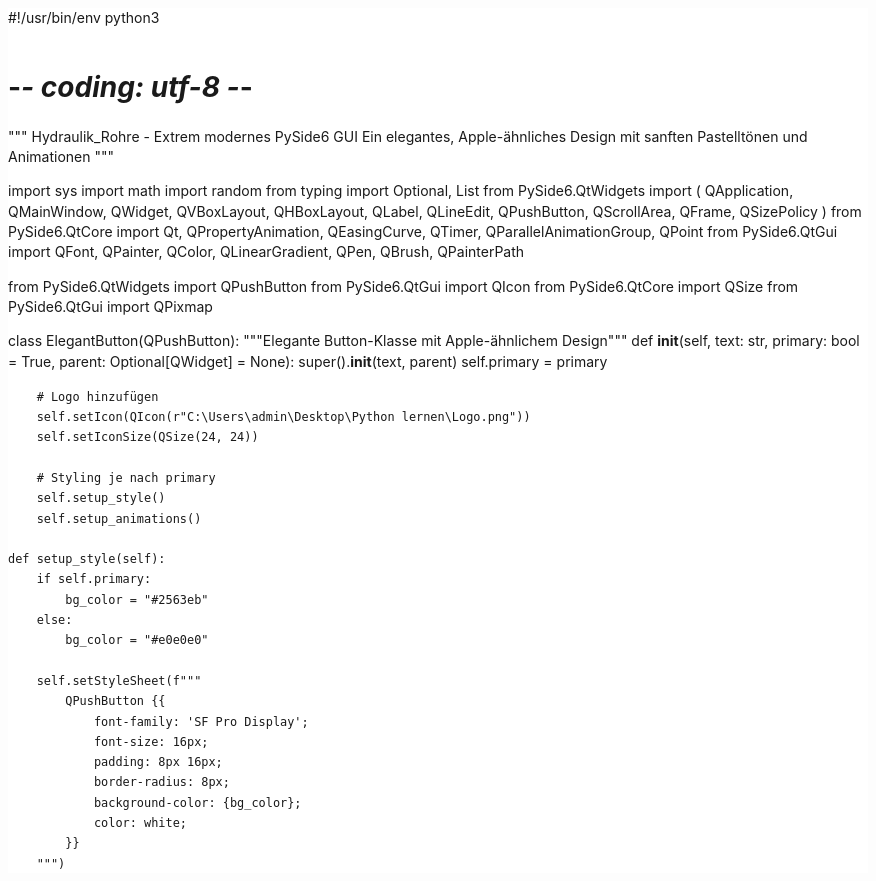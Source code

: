 #!/usr/bin/env python3
# -*- coding: utf-8 -*-
"""
Hydraulik_Rohre - Extrem modernes PySide6 GUI
Ein elegantes, Apple-ähnliches Design mit sanften Pastelltönen und Animationen
"""

import sys
import math
import random
from typing import Optional, List
from PySide6.QtWidgets import (
    QApplication, QMainWindow, QWidget, QVBoxLayout, QHBoxLayout,
    QLabel, QLineEdit, QPushButton, QScrollArea, QFrame, QSizePolicy
)
from PySide6.QtCore import Qt, QPropertyAnimation, QEasingCurve, QTimer, QParallelAnimationGroup, QPoint
from PySide6.QtGui import QFont, QPainter, QColor, QLinearGradient, QPen, QBrush, QPainterPath

from PySide6.QtWidgets import QPushButton
from PySide6.QtGui import QIcon
from PySide6.QtCore import QSize
from PySide6.QtGui import QPixmap


class ElegantButton(QPushButton):
    """Elegante Button-Klasse mit Apple-ähnlichem Design"""
    def __init__(self, text: str, primary: bool = True, parent: Optional[QWidget] = None):
        super().__init__(text, parent)
        self.primary = primary

        # Logo hinzufügen
        self.setIcon(QIcon(r"C:\Users\admin\Desktop\Python lernen\Logo.png"))
        self.setIconSize(QSize(24, 24))

        # Styling je nach primary
        self.setup_style()
        self.setup_animations()

    def setup_style(self):
        if self.primary:
            bg_color = "#2563eb"
        else:
            bg_color = "#e0e0e0"

        self.setStyleSheet(f"""
            QPushButton {{
                font-family: 'SF Pro Display';
                font-size: 16px;
                padding: 8px 16px;
                border-radius: 8px;
                background-color: {bg_color};
                color: white;
            }}
        """)

